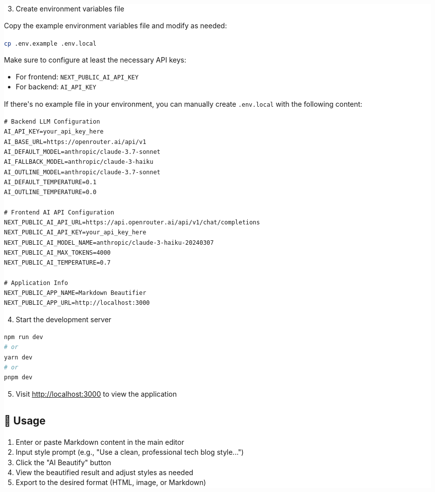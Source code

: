 3. Create environment variables file

Copy the example environment variables file and modify as needed:

```bash
cp .env.example .env.local
```

Make sure to configure at least the necessary API keys:
- For frontend: `NEXT_PUBLIC_AI_API_KEY`
- For backend: `AI_API_KEY`

If there's no example file in your environment, you can manually create `.env.local` with the following content:

```
# Backend LLM Configuration
AI_API_KEY=your_api_key_here
AI_BASE_URL=https://openrouter.ai/api/v1
AI_DEFAULT_MODEL=anthropic/claude-3.7-sonnet
AI_FALLBACK_MODEL=anthropic/claude-3-haiku
AI_OUTLINE_MODEL=anthropic/claude-3.7-sonnet
AI_DEFAULT_TEMPERATURE=0.1
AI_OUTLINE_TEMPERATURE=0.0

# Frontend AI API Configuration
NEXT_PUBLIC_AI_API_URL=https://api.openrouter.ai/api/v1/chat/completions
NEXT_PUBLIC_AI_API_KEY=your_api_key_here
NEXT_PUBLIC_AI_MODEL_NAME=anthropic/claude-3-haiku-20240307
NEXT_PUBLIC_AI_MAX_TOKENS=4000
NEXT_PUBLIC_AI_TEMPERATURE=0.7

# Application Info
NEXT_PUBLIC_APP_NAME=Markdown Beautifier
NEXT_PUBLIC_APP_URL=http://localhost:3000
```

4. Start the development server

```bash
npm run dev
# or
yarn dev
# or
pnpm dev
```

5. Visit [http://localhost:3000](http://localhost:3000) to view the application

## 🚀 Usage

1. Enter or paste Markdown content in the main editor
2. Input style prompt (e.g., "Use a clean, professional tech blog style...")
3. Click the "AI Beautify" button
4. View the beautified result and adjust styles as needed
5. Export to the desired format (HTML, image, or Markdown)
